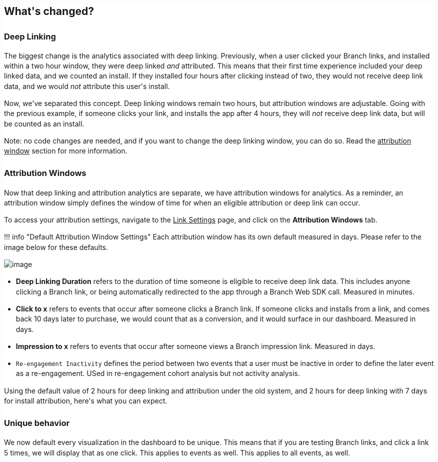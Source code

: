 ## What's changed?

### Deep Linking

The biggest change is the analytics associated with deep linking. Previously, when a user clicked your Branch links, and installed within a two hour window, they were deep linked *and* attributed. This means that their first time experience included your deep linked data, and we counted an install. If they installed four hours after clicking instead of two, they would not receive deep link data, and we would *not* attribute this user's install.

Now, we've separated this concept. Deep linking windows remain two hours, but attribution windows are adjustable. Going with the previous example, if someone clicks your link, and installs the app after 4 hours, they will *not* receive deep link data, but will be counted as an install.

Note: no code changes are needed, and if you want to change the deep linking window, you can do so. Read the [attribution window](#attribution-windows) section for more information.

### Attribution Windows

Now that deep linking and attribution analytics are separate, we have attribution windows for analytics. As a reminder, an attribution window simply defines the window of time for  when an eligible attribution or deep link can occur.

To access your attribution settings, navigate to the [Link Settings](https://dashboard.branch.io/link-settings) page, and click on the <notranslate>**Attribution Windows**</notranslate> tab.

!!! info "Default Attribution Window Settings"
		Each attribution window has its own default measured in days.  Please refer to the image below for these defaults.

![image](/_assets/img/pages/dashboard/people-based-attribution/attribution-windows.png)

- <notranslate>**Deep Linking Duration**</notranslate> refers to the duration of time someone is eligible to receive deep link data. This includes anyone clicking a Branch link, or being automatically redirected to the app through a Branch Web SDK call. Measured in minutes.

- <notranslate>**Click to x**</notranslate> refers to events that occur after someone clicks a Branch link. If someone clicks and installs from a link, and comes back 10 days later to purchase, we would count that as a conversion, and it would surface in our dashboard. Measured in days.

- <notranslate>**Impression to x**</notranslate> refers to events that occur after someone views a Branch impression link. Measured in days.

- `Re-engagement Inactivity` defines the period between two events that a user must be inactive in order to define the later event as a re-engagement. USed in re-engagement cohort analysis but not activity analysis.

Using the default value of 2 hours for deep linking and attribution under the old system, and 2 hours for deep linking with 7 days for install attribution, here's what you can expect.



### Unique behavior

We now default every visualization in the dashboard to be unique. This means that if you are testing Branch links, and click a link 5 times, we will display that as one click. This applies to events as well. This applies to all events, as well.
